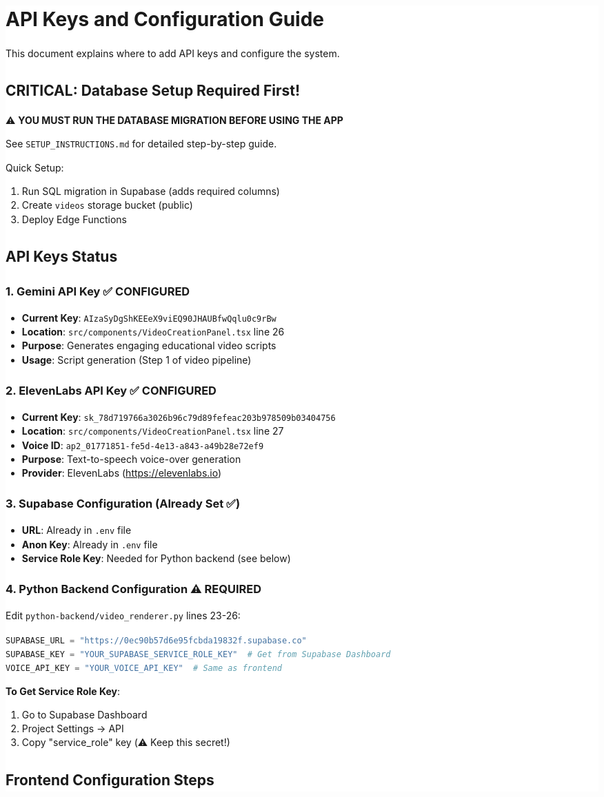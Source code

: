 # API Keys and Configuration Guide

This document explains where to add API keys and configure the system.

## CRITICAL: Database Setup Required First!

⚠️ **YOU MUST RUN THE DATABASE MIGRATION BEFORE USING THE APP**

See `SETUP_INSTRUCTIONS.md` for detailed step-by-step guide.

Quick Setup:
1. Run SQL migration in Supabase (adds required columns)
2. Create `videos` storage bucket (public)
3. Deploy Edge Functions

## API Keys Status

### 1. Gemini API Key ✅ CONFIGURED
- **Current Key**: `AIzaSyDgShKEEeX9viEQ90JHAUBfwQqlu0c9rBw`
- **Location**: `src/components/VideoCreationPanel.tsx` line 26
- **Purpose**: Generates engaging educational video scripts
- **Usage**: Script generation (Step 1 of video pipeline)

### 2. ElevenLabs API Key ✅ CONFIGURED
- **Current Key**: `sk_78d719766a3026b96c79d89fefeac203b978509b03404756`
- **Location**: `src/components/VideoCreationPanel.tsx` line 27
- **Voice ID**: `ap2_01771851-fe5d-4e13-a843-a49b28e72ef9`
- **Purpose**: Text-to-speech voice-over generation
- **Provider**: ElevenLabs (https://elevenlabs.io)

### 3. Supabase Configuration (Already Set ✅)
- **URL**: Already in `.env` file
- **Anon Key**: Already in `.env` file
- **Service Role Key**: Needed for Python backend (see below)

### 4. Python Backend Configuration ⚠️ REQUIRED
Edit `python-backend/video_renderer.py` lines 23-26:

```python
SUPABASE_URL = "https://0ec90b57d6e95fcbda19832f.supabase.co"
SUPABASE_KEY = "YOUR_SUPABASE_SERVICE_ROLE_KEY"  # Get from Supabase Dashboard
VOICE_API_KEY = "YOUR_VOICE_API_KEY"  # Same as frontend
```

**To Get Service Role Key**:
1. Go to Supabase Dashboard
2. Project Settings → API
3. Copy "service_role" key (⚠️ Keep this secret!)

## Frontend Configuration Steps
